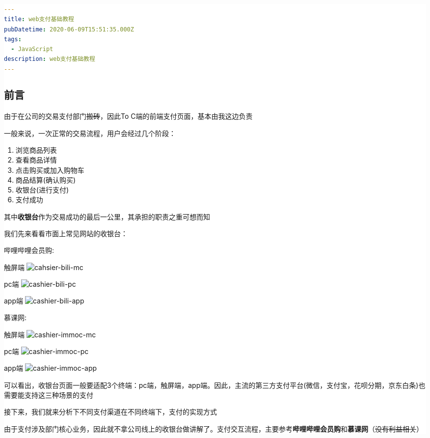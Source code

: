 ```yaml
---
title: web支付基础教程
pubDatetime: 2020-06-09T15:51:35.000Z
tags:
  - JavaScript
description: web支付基础教程
---
```


## 前言
由于在公司的交易支付部门~~搬砖~~，因此To C端的前端支付页面，基本由我这边负责

一般来说，一次正常的交易流程，用户会经过几个阶段：
1. 浏览商品列表
2. 查看商品详情
3. 点击购买或加入购物车
4. 商品结算(确认购买)
5. 收银台(进行支付)
6. 支付成功

其中**收银台**作为交易成功的最后一公里，其承担的职责之重可想而知

我们先来看看市面上常见网站的收银台：



哔哩哔哩会员购:

触屏端
![cahsier-bili-mc](@/assets/images/web支付基础教程/cahsier-bili-mc.png)

pc端
![cashier-bili-pc](@/assets/images/web支付基础教程/cashier-bili-pc.png)

app端
![cashier-bili-app](@/assets/images/web支付基础教程/cashier-bili-app.jpeg)

慕课网:

触屏端
![cashier-immoc-mc](@/assets/images/web支付基础教程/cashier-immoc-mc.png)

pc端
![cashier-immoc-pc](@/assets/images/web支付基础教程/cashier-immoc-pc.png)

app端
![cashier-immoc-app](@/assets/images/web支付基础教程/cashier-immoc-app.jpeg)

可以看出，收银台页面一般要适配3个终端：pc端，触屏端，app端。因此，主流的第三方支付平台(微信，支付宝，花呗分期，京东白条)也需要能支持这三种场景的支付

接下来，我们就来分析下不同支付渠道在不同终端下，支付的实现方式

由于支付涉及部门核心业务，因此就不拿公司线上的收银台做讲解了。支付交互流程，主要参考**哔哩哔哩会员购**和**慕课网**（~~没有利益相关~~）
